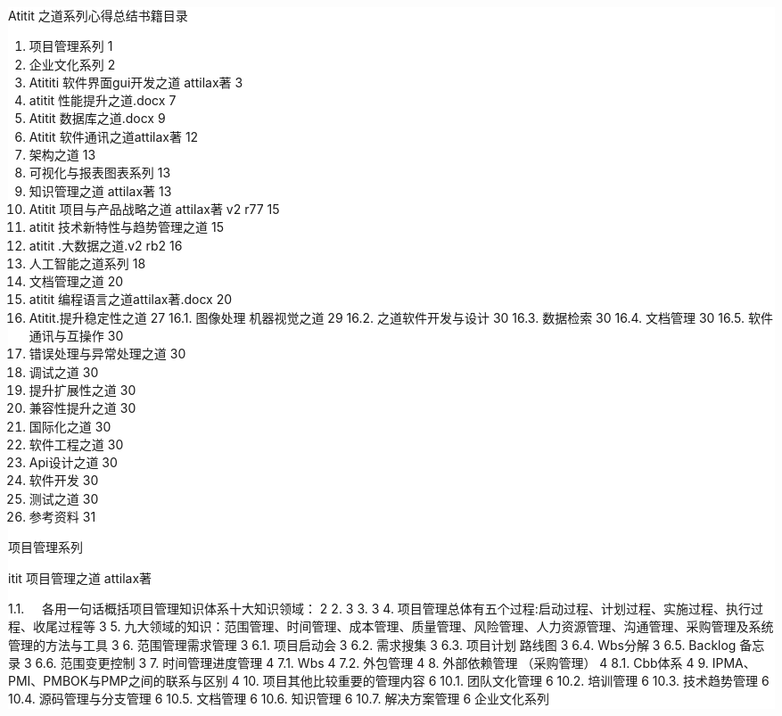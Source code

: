 Atitit 之道系列心得总结书籍目录

1. 项目管理系列	1
2. 企业文化系列	2
3. Atititi 软件界面gui开发之道 attilax著	3
4. atitit 性能提升之道.docx	7
5. Atitit 数据库之道.docx	9
6. Atitit 软件通讯之道attilax著	12
7. 架构之道	13
8. 可视化与报表图表系列	13
9. 知识管理之道  attilax著	13
10. Atitit 项目与产品战略之道 attilax著 v2 r77	15
11. atitit 技术新特性与趋势管理之道	15
12. atitit .大数据之道.v2 rb2	16
13. 人工智能之道系列	18
14. 文档管理之道	20
15. atitit 编程语言之道attilax著.docx	20
16. Atitit.提升稳定性之道	27
16.1. 图像处理 机器视觉之道	29
16.2. 之道软件开发与设计	30
16.3. 数据检索	30
16.4. 文档管理	30
16.5. 软件通讯与互操作	30
17. 错误处理与异常处理之道	30
18. 调试之道	30
19. 提升扩展性之道	30
20. 兼容性提升之道	30
21. 国际化之道	30
22. 软件工程之道	30
23. Api设计之道	30
24. 软件开发	30
25. 测试之道	30
26. 参考资料	31


项目管理系列

itit 项目管理之道 attilax著

1.1.     各用一句话概括项目管理知识体系十大知识领域：	2
2. 	3
3. 	3
4. 项目管理总体有五个过程:启动过程、计划过程、实施过程、执行过程、收尾过程等	3
5. 九大领域的知识：范围管理、时间管理、成本管理、质量管理、风险管理、人力资源管理、沟通管理、采购管理及系统管理的方法与工具	3
6. 范围管理需求管理	3
6.1. 项目启动会	3
6.2. 需求搜集	3
6.3. 项目计划 路线图	3
6.4. Wbs分解	3
6.5. Backlog 备忘录	3
6.6. 范围变更控制	3
7. 时间管理进度管理	4
7.1. Wbs	4
7.2. 外包管理	4
8. 外部依赖管理 （采购管理）	4
8.1. Cbb体系	4
9. IPMA、PMI、PMBOK与PMP之间的联系与区别	4
10. 项目其他比较重要的管理内容	6
10.1. 团队文化管理	6
10.2. 培训管理	6
10.3. 技术趋势管理	6
10.4. 源码管理与分支管理	6
10.5. 文档管理	6
10.6. 知识管理	6
10.7. 解决方案管理	6
企业文化系列